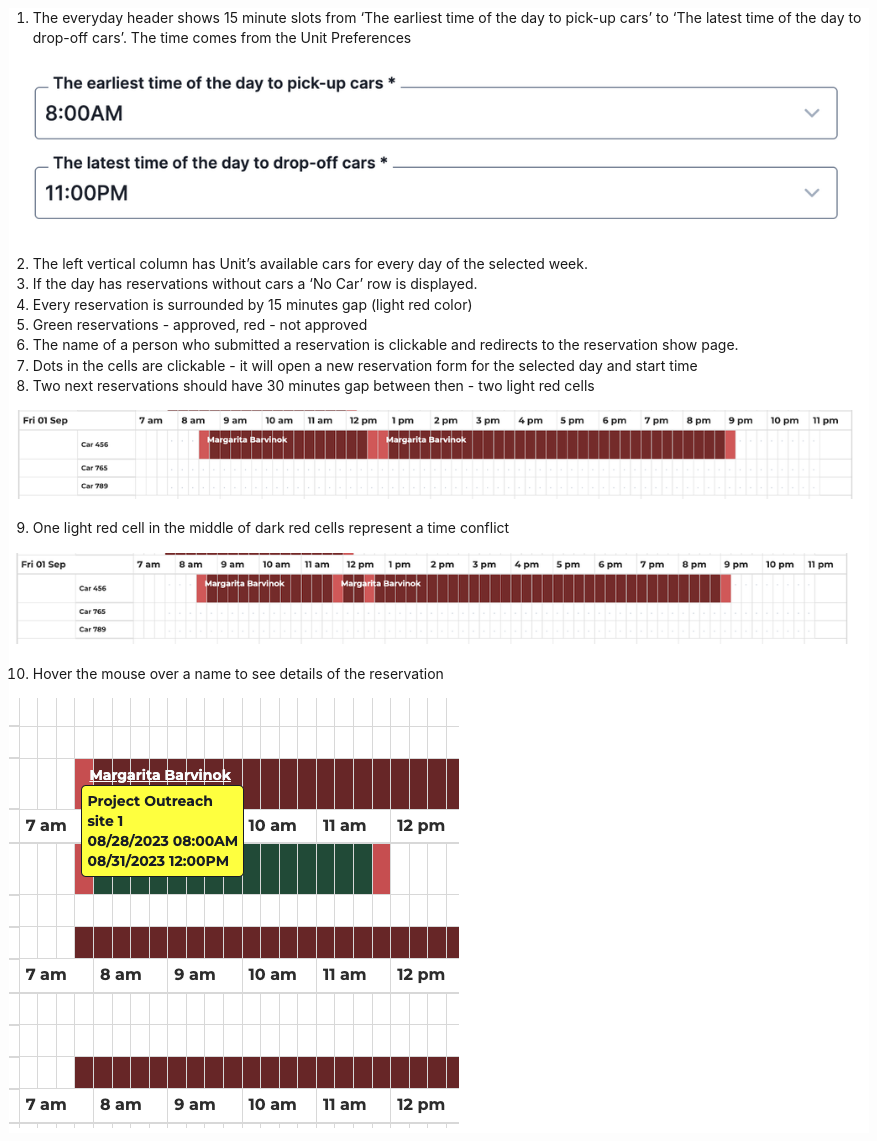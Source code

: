 1. The everyday header shows 15 minute slots from ‘The earliest time of the day to pick-up cars’ to ‘The latest time of the day to drop-off cars’. The time comes from the Unit Preferences

![image](images/image57.png)

2. The left vertical column has Unit’s available cars for every day of the selected week.
3. If the day has reservations without cars a ‘No Car’ row is displayed.
4. Every reservation is surrounded by 15 minutes gap (light red color)
5. Green reservations - approved, red - not approved
6. The name of a person who submitted a reservation is clickable and redirects to the reservation show page.
7. Dots in the cells are clickable - it will open a new reservation form for the selected day and start time
8. Two next reservations should have 30 minutes gap between then - two light red cells

![image](images/image58.png)

9. One light red cell in the middle of dark red cells represent a time conflict

![image](images/image59.png)

10. Hover the mouse over a name to see details of the reservation

![image](images/image60.png)
